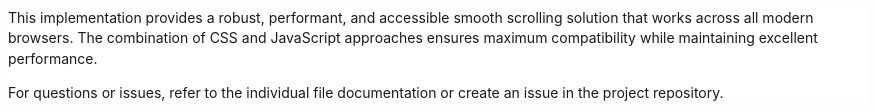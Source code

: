 This implementation provides a robust, performant, and accessible smooth scrolling solution that works across all modern browsers. The combination of CSS and JavaScript approaches ensures maximum compatibility while maintaining excellent performance.

For questions or issues, refer to the individual file documentation or create an issue in the project repository.
